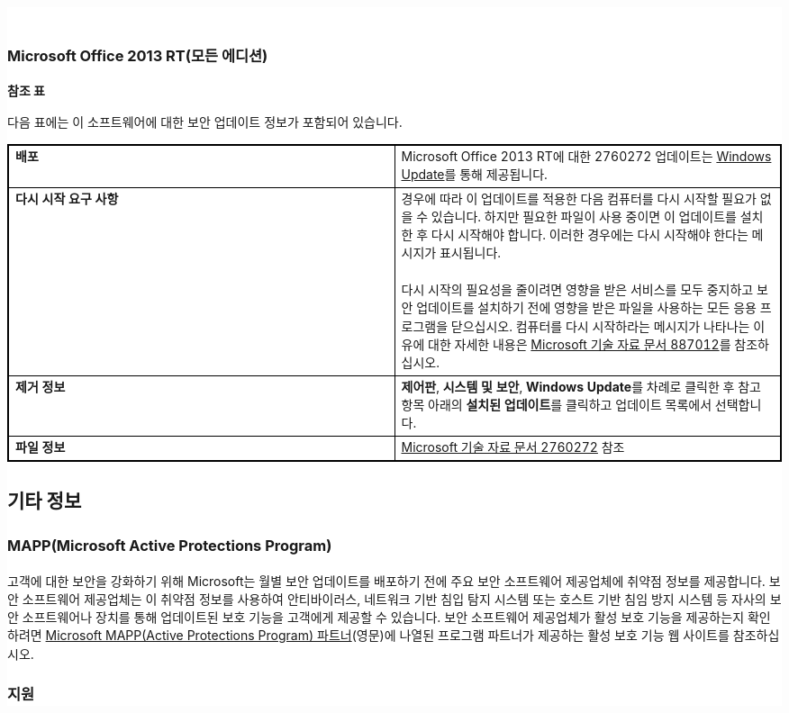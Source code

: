  
  
### Microsoft Office 2013 RT(모든 에디션)
  
**참조 표**
  
다음 표에는 이 소프트웨어에 대한 보안 업데이트 정보가 포함되어 있습니다.

 
<table style="border:1px solid black;">
<colgroup>
<col width="50%" />
<col width="50%" />
</colgroup>
<tbody>
<tr class="odd">
<td style="border:1px solid black;"><strong>배포</strong></td>
<td style="border:1px solid black;">Microsoft Office 2013 RT에 대한 2760272 업데이트는 <a href="http://go.microsoft.com/fwlink/?linkid=21130">Windows Update</a>를 통해 제공됩니다.</td>
</tr>
<tr class="even">
<td style="border:1px solid black;"><strong>다시 시작 요구 사항</strong></td>
<td style="border:1px solid black;">경우에 따라 이 업데이트를 적용한 다음 컴퓨터를 다시 시작할 필요가 없을 수 있습니다. 하지만 필요한 파일이 사용 중이면 이 업데이트를 설치한 후 다시 시작해야 합니다. 이러한 경우에는 다시 시작해야 한다는 메시지가 표시됩니다.<br />
<br />
다시 시작의 필요성을 줄이려면 영향을 받은 서비스를 모두 중지하고 보안 업데이트를 설치하기 전에 영향을 받은 파일을 사용하는 모든 응용 프로그램을 닫으십시오. 컴퓨터를 다시 시작하라는 메시지가 나타나는 이유에 대한 자세한 내용은 <a href="https://support.microsoft.com/kb/887012">Microsoft 기술 자료 문서 887012</a>를 참조하십시오.</td>
</tr>
<tr class="odd">
<td style="border:1px solid black;"><strong>제거 정보</strong></td>
<td style="border:1px solid black;"><strong>제어판</strong>, <strong>시스템 및 보안</strong>, <strong>Windows Update</strong>를 차례로 클릭한 후 참고 항목 아래의 <strong>설치된 업데이트</strong>를 클릭하고 업데이트 목록에서 선택합니다.</td>
</tr>
<tr class="even">
<td style="border:1px solid black;"><strong>파일 정보</strong></td>
<td style="border:1px solid black;"><a href="https://support.microsoft.com/kb/2760272">Microsoft 기술 자료 문서 2760272</a> 참조</td>
</tr>
</tbody>
</table>
  
기타 정보  
---------
  
<span id="sectionToggle6"></span>
### MAPP(Microsoft Active Protections Program)
  
고객에 대한 보안을 강화하기 위해 Microsoft는 월별 보안 업데이트를 배포하기 전에 주요 보안 소프트웨어 제공업체에 취약점 정보를 제공합니다. 보안 소프트웨어 제공업체는 이 취약점 정보를 사용하여 안티바이러스, 네트워크 기반 침입 탐지 시스템 또는 호스트 기반 침임 방지 시스템 등 자사의 보안 소프트웨어나 장치를 통해 업데이트된 보호 기능을 고객에게 제공할 수 있습니다. 보안 소프트웨어 제공업체가 활성 보호 기능을 제공하는지 확인하려면 [Microsoft MAPP(Active Protections Program) 파트너](http://go.microsoft.com/fwlink/?linkid=215201)(영문)에 나열된 프로그램 파트너가 제공하는 활성 보호 기능 웹 사이트를 참조하십시오.
  
### 지원
  
